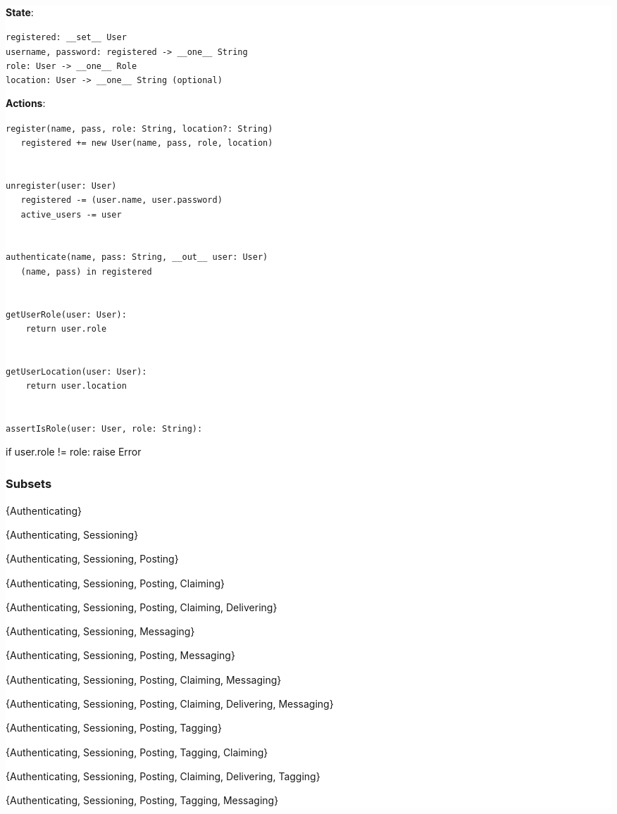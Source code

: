 **State**:

    registered: __set__ User
    username, password: registered -> __one__ String
    role: User -> __one__ Role
    location: User -> __one__ String (optional)

**Actions**:

    register(name, pass, role: String, location?: String)
       registered += new User(name, pass, role, location)


    unregister(user: User)
       registered -= (user.name, user.password)
       active_users -= user


    authenticate(name, pass: String, __out__ user: User)
       (name, pass) in registered


    getUserRole(user: User):
        return user.role


    getUserLocation(user: User):
        return user.location


    assertIsRole(user: User, role: String):

if user.role != role:
raise Error

### Subsets

\{Authenticating\}

\{Authenticating, Sessioning\}

\{Authenticating, Sessioning, Posting\}

\{Authenticating, Sessioning, Posting, Claiming\}

\{Authenticating, Sessioning, Posting, Claiming, Delivering\}

\{Authenticating, Sessioning, Messaging\}

\{Authenticating, Sessioning, Posting, Messaging\}

\{Authenticating, Sessioning, Posting, Claiming, Messaging\}

\{Authenticating, Sessioning, Posting, Claiming, Delivering, Messaging\}

\{Authenticating, Sessioning, Posting, Tagging\}

\{Authenticating, Sessioning, Posting, Tagging, Claiming\}

\{Authenticating, Sessioning, Posting, Claiming, Delivering, Tagging\}

\{Authenticating, Sessioning, Posting, Tagging, Messaging\}
